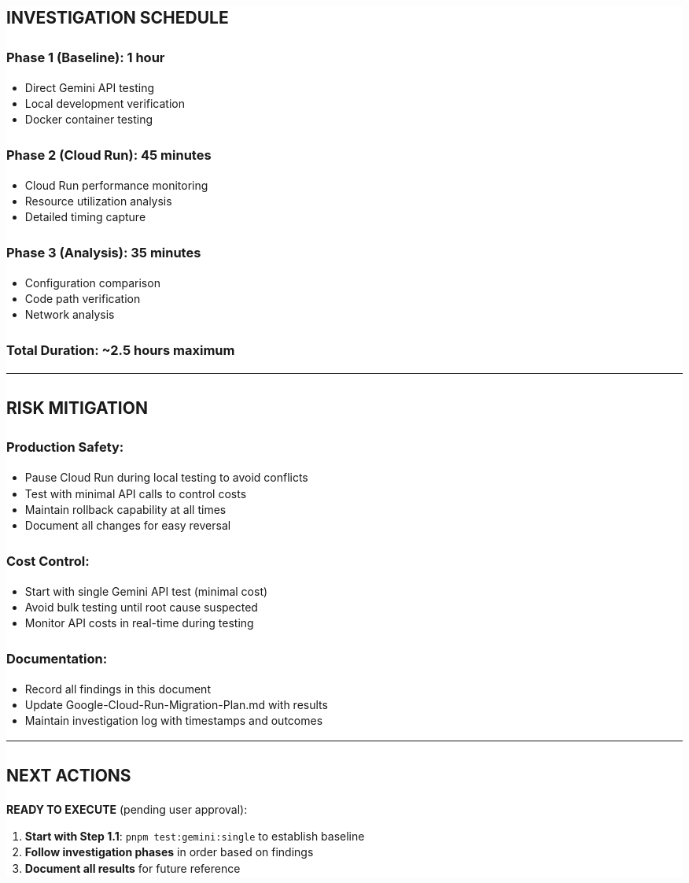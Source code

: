## INVESTIGATION SCHEDULE

### **Phase 1** (Baseline): 1 hour
- Direct Gemini API testing
- Local development verification
- Docker container testing

### **Phase 2** (Cloud Run): 45 minutes
- Cloud Run performance monitoring
- Resource utilization analysis
- Detailed timing capture

### **Phase 3** (Analysis): 35 minutes
- Configuration comparison
- Code path verification
- Network analysis

### **Total Duration**: ~2.5 hours maximum

---

## RISK MITIGATION

### **Production Safety**:
- Pause Cloud Run during local testing to avoid conflicts
- Test with minimal API calls to control costs
- Maintain rollback capability at all times
- Document all changes for easy reversal

### **Cost Control**:
- Start with single Gemini API test (minimal cost)
- Avoid bulk testing until root cause suspected
- Monitor API costs in real-time during testing

### **Documentation**:
- Record all findings in this document
- Update Google-Cloud-Run-Migration-Plan.md with results
- Maintain investigation log with timestamps and outcomes

---

## NEXT ACTIONS

**READY TO EXECUTE** (pending user approval):
1. **Start with Step 1.1**: `pnpm test:gemini:single` to establish baseline
2. **Follow investigation phases** in order based on findings
3. **Document all results** for future reference
